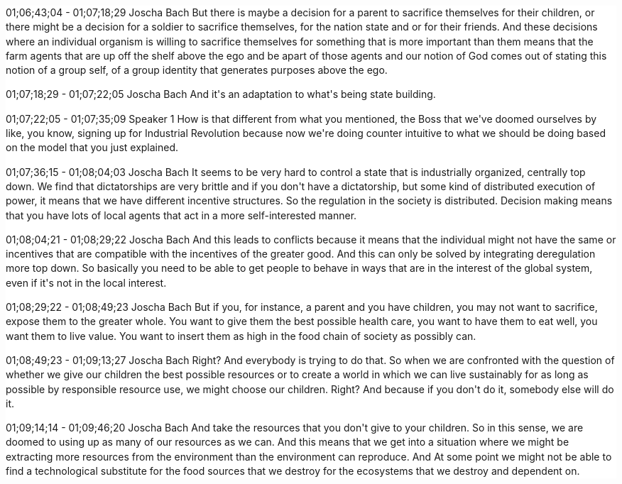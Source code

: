 01;06;43;04 - 01;07;18;29
Joscha Bach
But there is maybe a decision for a parent to sacrifice themselves for their children, or there might be a decision for a soldier to sacrifice themselves, for the nation state and or for their friends. And these decisions where an individual organism is willing to sacrifice themselves for something that is more important than them means that the farm agents that are up off the shelf above the ego and be apart of those agents and our notion of God comes out of stating this notion of a group self, of a group identity that generates purposes above the ego.

01;07;18;29 - 01;07;22;05
Joscha Bach
And it's an adaptation to what's being state building.

01;07;22;05 - 01;07;35;09
Speaker 1
How is that different from what you mentioned, the Boss that we've doomed ourselves by like, you know, signing up for Industrial Revolution because now we're doing counter intuitive to what we should be doing based on the model that you just explained.

01;07;36;15 - 01;08;04;03
Joscha Bach
It seems to be very hard to control a state that is industrially organized, centrally top down. We find that dictatorships are very brittle and if you don't have a dictatorship, but some kind of distributed execution of power, it means that we have different incentive structures. So the regulation in the society is distributed. Decision making means that you have lots of local agents that act in a more self-interested manner.

01;08;04;21 - 01;08;29;22
Joscha Bach
And this leads to conflicts because it means that the individual might not have the same or incentives that are compatible with the incentives of the greater good. And this can only be solved by integrating deregulation more top down. So basically you need to be able to get people to behave in ways that are in the interest of the global system, even if it's not in the local interest.

01;08;29;22 - 01;08;49;23
Joscha Bach
But if you, for instance, a parent and you have children, you may not want to sacrifice, expose them to the greater whole. You want to give them the best possible health care, you want to have them to eat well, you want them to live value. You want to insert them as high in the food chain of society as possibly can.

01;08;49;23 - 01;09;13;27
Joscha Bach
Right? And everybody is trying to do that. So when we are confronted with the question of whether we give our children the best possible resources or to create a world in which we can live sustainably for as long as possible by responsible resource use, we might choose our children. Right? And because if you don't do it, somebody else will do it.

01;09;14;14 - 01;09;46;20
Joscha Bach
And take the resources that you don't give to your children. So in this sense, we are doomed to using up as many of our resources as we can. And this means that we get into a situation where we might be extracting more resources from the environment than the environment can reproduce. And At some point we might not be able to find a technological substitute for the food sources that we destroy for the ecosystems that we destroy and dependent on.
